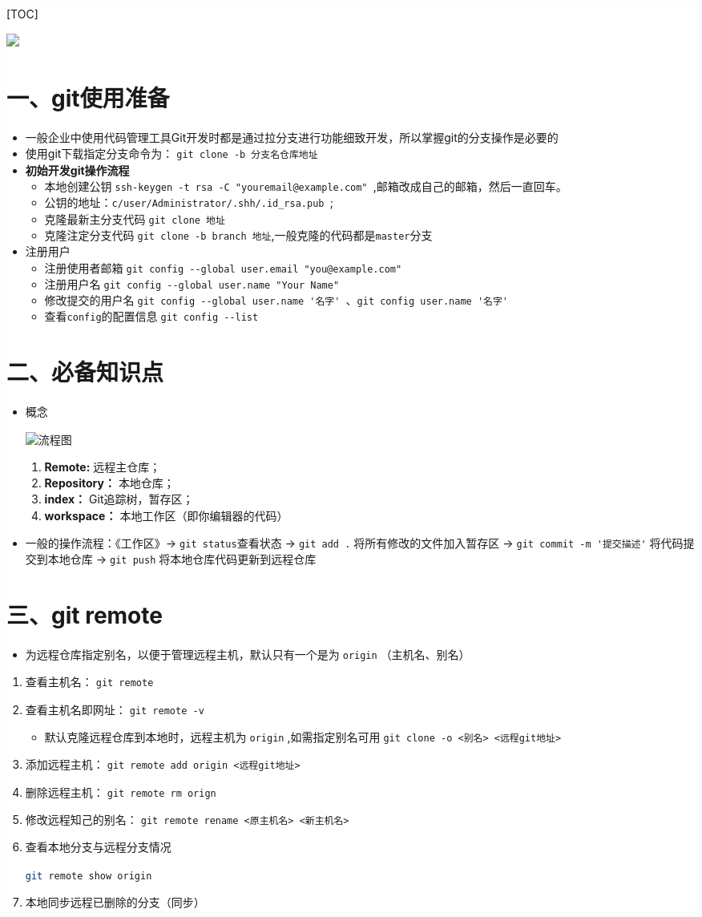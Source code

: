 [TOC]



![](https://res.cloudinary.com/drvm6gm5e/image/upload/v1731554194/Git_cbqmw3.webp) 

# 一、git使用准备

- 一般企业中使用代码管理工具Git开发时都是通过拉分支进行功能细致开发，所以掌握git的分支操作是必要的
- 使用git下载指定分支命令为： `git clone -b 分支名仓库地址 `
- **初始开发git操作流程**
  - 本地创建公钥 `ssh-keygen -t rsa -C "youremail@example.com" `,邮箱改成自己的邮箱，然后一直回车。
  - 公钥的地址：`c/user/Administrator/.shh/.id_rsa.pub `;
  - 克隆最新主分支代码 `git clone 地址`
  - 克隆注定分支代码 `git clone -b branch 地址`,一般克隆的代码都是`master`分支
- 注册用户
  - 注册使用者邮箱 `git config --global user.email "you@example.com" `
  - 注册用户名 `git config --global user.name "Your Name" `
  - 修改提交的用户名    `git config --global user.name '名字' `、`git config user.name '名字' `
  - 查看`config`的配置信息 `git config --list`





# 二、必备知识点

- 概念

  ![流程图](https://res.cloudinary.com/drvm6gm5e/image/upload/v1731554196/gitflow_lkwdij.webp)

  1. **Remote:** 远程主仓库；
  2. **Repository：** 本地仓库；
  3. **index：** Git追踪树，暂存区；
  4.  **workspace：** 本地工作区（即你编辑器的代码）

- 一般的操作流程：《工作区》-> `git status`查看状态 ->  `git add .` 将所有修改的文件加入暂存区 -> `git commit -m '提交描述'`  将代码提交到本地仓库 -> `git push` 将本地仓库代码更新到远程仓库

# 三、git remote

- 为远程仓库指定别名，以便于管理远程主机，默认只有一个是为 `origin` （主机名、别名）

1. 查看主机名： `git remote` 
2. 查看主机名即网址： `git remote -v`
   - 默认克隆远程仓库到本地时，远程主机为 `origin` ,如需指定别名可用 `git clone -o <别名> <远程git地址>` 
3. 添加远程主机： `git remote add origin <远程git地址>` 
4. 删除远程主机： `git remote rm orign`
5. 修改远程知己的别名： `git remote rename <原主机名> <新主机名>` 
6. 查看本地分支与远程分支情况

   ```bash
   git remote show origin
   ```
7. 本地同步远程已删除的分支（同步）
